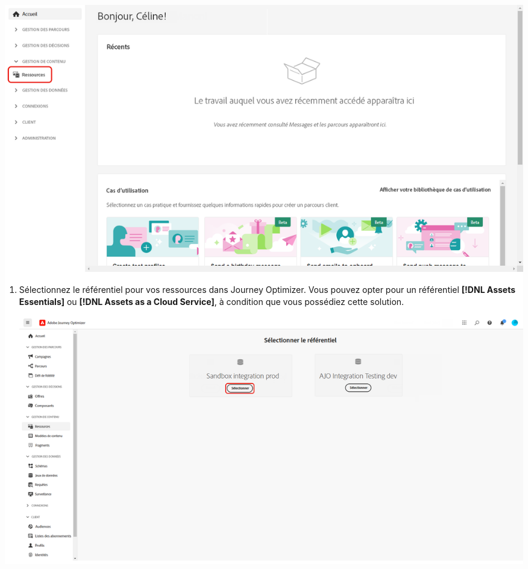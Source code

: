    ![](assets/media_library_1.png)

1. Sélectionnez le référentiel pour vos ressources dans Journey Optimizer. Vous pouvez opter pour un référentiel **[!DNL Assets Essentials]** ou **[!DNL Assets as a Cloud Service]**, à condition que vous possédiez cette solution.

   ![](assets/media_library_4.png)
